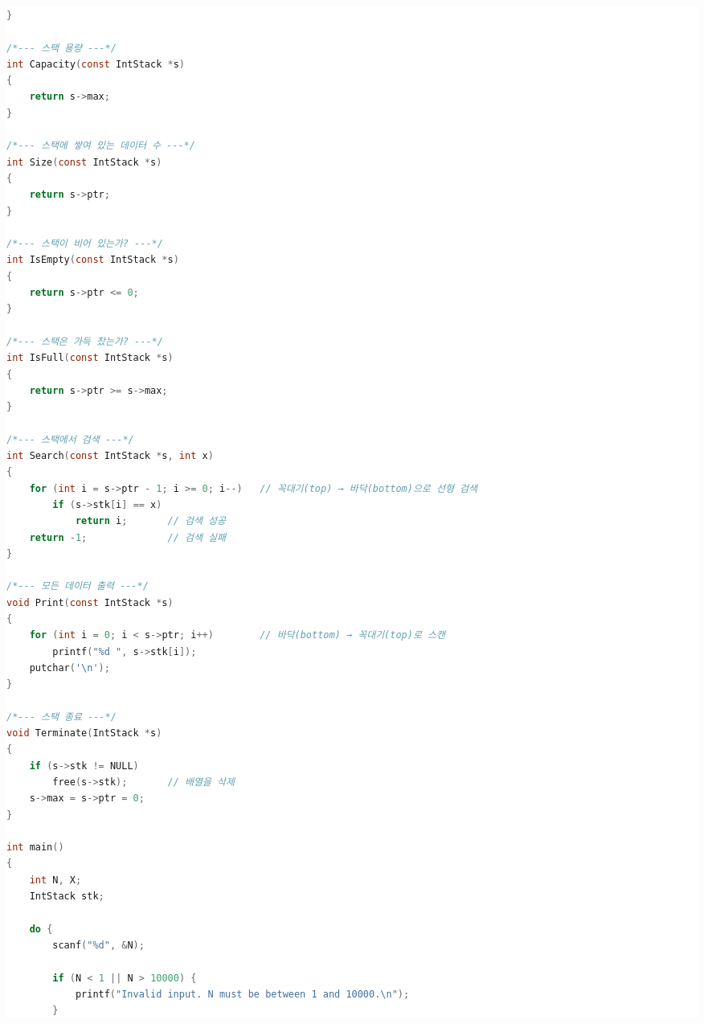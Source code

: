 ```c
}

/*--- 스택 용량 ---*/
int Capacity(const IntStack *s)
{
    return s->max;
}

/*--- 스택에 쌓여 있는 데이터 수 ---*/
int Size(const IntStack *s)
{
    return s->ptr;
}

/*--- 스택이 비어 있는가? ---*/
int IsEmpty(const IntStack *s)
{
    return s->ptr <= 0;
}

/*--- 스택은 가득 찼는가? ---*/
int IsFull(const IntStack *s)
{
    return s->ptr >= s->max;
}

/*--- 스택에서 검색 ---*/
int Search(const IntStack *s, int x)
{
    for (int i = s->ptr - 1; i >= 0; i--)   // 꼭대기(top) → 바닥(bottom)으로 선형 검색
        if (s->stk[i] == x)
            return i;       // 검색 성공
    return -1;              // 검색 실패
}

/*--- 모든 데이터 출력 ---*/
void Print(const IntStack *s)
{
    for (int i = 0; i < s->ptr; i++)        // 바닥(bottom) → 꼭대기(top)로 스캔
        printf("%d ", s->stk[i]);
    putchar('\n');
}

/*--- 스택 종료 ---*/
void Terminate(IntStack *s)
{
    if (s->stk != NULL)
        free(s->stk);       // 배열을 삭제
    s->max = s->ptr = 0;
}

int main() 
{
    int N, X;
    IntStack stk;

    do {
        scanf("%d", &N);

        if (N < 1 || N > 10000) {
            printf("Invalid input. N must be between 1 and 10000.\n");
        }

```